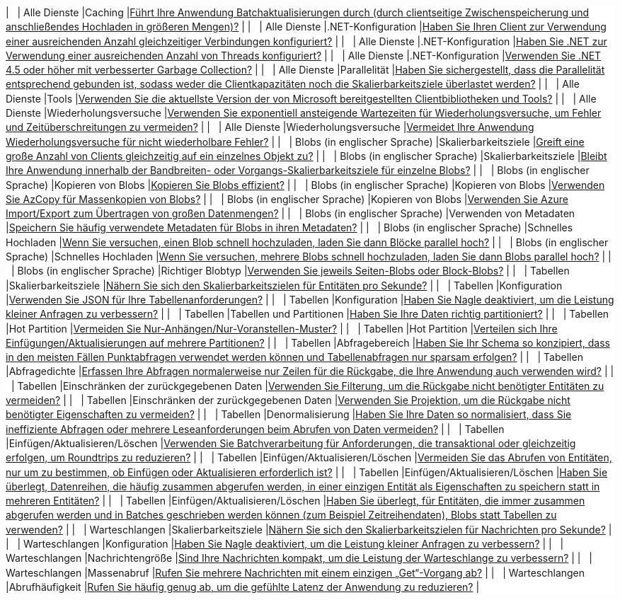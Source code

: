 | &nbsp; | Alle Dienste |Caching |[Führt Ihre Anwendung Batchaktualisierungen durch (durch clientseitige Zwischenspeicherung und anschließendes Hochladen in größeren Mengen)?](#subheading8) |
| &nbsp; | Alle Dienste |.NET-Konfiguration |[Haben Sie Ihren Client zur Verwendung einer ausreichenden Anzahl gleichzeitiger Verbindungen konfiguriert?](#subheading9) |
| &nbsp; | Alle Dienste |.NET-Konfiguration |[Haben Sie .NET zur Verwendung einer ausreichenden Anzahl von Threads konfiguriert?](#subheading10) |
| &nbsp; | Alle Dienste |.NET-Konfiguration |[Verwenden Sie .NET 4.5 oder höher mit verbesserter Garbage Collection?](#subheading11) |
| &nbsp; | Alle Dienste |Parallelität |[Haben Sie sichergestellt, dass die Parallelität entsprechend gebunden ist, sodass weder die Clientkapazitäten noch die Skalierbarkeitsziele überlastet werden?](#subheading12) |
| &nbsp; | Alle Dienste |Tools |[Verwenden Sie die aktuellste Version der von Microsoft bereitgestellten Clientbibliotheken und Tools?](#subheading13) |
| &nbsp; | Alle Dienste |Wiederholungsversuche |[Verwenden Sie exponentiell ansteigende Wartezeiten für Wiederholungsversuche, um Fehler und Zeitüberschreitungen zu vermeiden?](#subheading14) |
| &nbsp; | Alle Dienste |Wiederholungsversuche |[Vermeidet Ihre Anwendung Wiederholungsversuche für nicht wiederholbare Fehler?](#subheading15) |
| &nbsp; | Blobs (in englischer Sprache) |Skalierbarkeitsziele |[Greift eine große Anzahl von Clients gleichzeitig auf ein einzelnes Objekt zu?](#subheading46) |
| &nbsp; | Blobs (in englischer Sprache) |Skalierbarkeitsziele |[Bleibt Ihre Anwendung innerhalb der Bandbreiten- oder Vorgangs-Skalierbarkeitsziele für einzelne Blobs?](#subheading16) |
| &nbsp; | Blobs (in englischer Sprache) |Kopieren von Blobs |[Kopieren Sie Blobs effizient?](#subheading17) |
| &nbsp; | Blobs (in englischer Sprache) |Kopieren von Blobs |[Verwenden Sie AzCopy für Massenkopien von Blobs?](#subheading18) |
| &nbsp; | Blobs (in englischer Sprache) |Kopieren von Blobs |[Verwenden Sie Azure Import/Export zum Übertragen von großen Datenmengen?](#subheading19) |
| &nbsp; | Blobs (in englischer Sprache) |Verwenden von Metadaten |[Speichern Sie häufig verwendete Metadaten für Blobs in ihren Metadaten?](#subheading20) |
| &nbsp; | Blobs (in englischer Sprache) |Schnelles Hochladen |[Wenn Sie versuchen, einen Blob schnell hochzuladen, laden Sie dann Blöcke parallel hoch?](#subheading21) |
| &nbsp; | Blobs (in englischer Sprache) |Schnelles Hochladen |[Wenn Sie versuchen, mehrere Blobs schnell hochzuladen, laden Sie dann Blobs parallel hoch?](#subheading22) |
| &nbsp; | Blobs (in englischer Sprache) |Richtiger Blobtyp |[Verwenden Sie jeweils Seiten-Blobs oder Block-Blobs?](#subheading23) |
| &nbsp; | Tabellen |Skalierbarkeitsziele |[Nähern Sie sich den Skalierbarkeitszielen für Entitäten pro Sekunde?](#subheading24) |
| &nbsp; | Tabellen |Konfiguration |[Verwenden Sie JSON für Ihre Tabellenanforderungen?](#subheading25) |
| &nbsp; | Tabellen |Konfiguration |[Haben Sie Nagle deaktiviert, um die Leistung kleiner Anfragen zu verbessern?](#subheading26) |
| &nbsp; | Tabellen |Tabellen und Partitionen |[Haben Sie Ihre Daten richtig partitioniert?](#subheading27) |
| &nbsp; | Tabellen |Hot Partition |[Vermeiden Sie Nur-Anhängen/Nur-Voranstellen-Muster?](#subheading28) |
| &nbsp; | Tabellen |Hot Partition |[Verteilen sich Ihre Einfügungen/Aktualisierungen auf mehrere Partitionen?](#subheading29) |
| &nbsp; | Tabellen |Abfragebereich |[Haben Sie Ihr Schema so konzipiert, dass in den meisten Fällen Punktabfragen verwendet werden können und Tabellenabfragen nur sparsam erfolgen?](#subheading30) |
| &nbsp; | Tabellen |Abfragedichte |[Erfassen Ihre Abfragen normalerweise nur Zeilen für die Rückgabe, die Ihre Anwendung auch verwenden wird?](#subheading31) |
| &nbsp; | Tabellen |Einschränken der zurückgegebenen Daten |[Verwenden Sie Filterung, um die Rückgabe nicht benötigter Entitäten zu vermeiden?](#subheading32) |
| &nbsp; | Tabellen |Einschränken der zurückgegebenen Daten |[Verwenden Sie Projektion, um die Rückgabe nicht benötigter Eigenschaften zu vermeiden?](#subheading33) |
| &nbsp; | Tabellen |Denormalisierung |[Haben Sie Ihre Daten so normalisiert, dass Sie ineffiziente Abfragen oder mehrere Leseanforderungen beim Abrufen von Daten vermeiden?](#subheading34) |
| &nbsp; | Tabellen |Einfügen/Aktualisieren/Löschen |[Verwenden Sie Batchverarbeitung für Anforderungen, die transaktional oder gleichzeitig erfolgen, um Roundtrips zu reduzieren?](#subheading35) |
| &nbsp; | Tabellen |Einfügen/Aktualisieren/Löschen |[Vermeiden Sie das Abrufen von Entitäten, nur um zu bestimmen, ob Einfügen oder Aktualisieren erforderlich ist?](#subheading36) |
| &nbsp; | Tabellen |Einfügen/Aktualisieren/Löschen |[Haben Sie überlegt, Datenreihen, die häufig zusammen abgerufen werden, in einer einzigen Entität als Eigenschaften zu speichern statt in mehreren Entitäten?](#subheading37) |
| &nbsp; | Tabellen |Einfügen/Aktualisieren/Löschen |[Haben Sie überlegt, für Entitäten, die immer zusammen abgerufen werden und in Batches geschrieben werden können (zum Beispiel Zeitreihendaten), Blobs statt Tabellen zu verwenden?](#subheading38) |
| &nbsp; | Warteschlangen |Skalierbarkeitsziele |[Nähern Sie sich den Skalierbarkeitszielen für Nachrichten pro Sekunde?](#subheading39) |
| &nbsp; | Warteschlangen |Konfiguration |[Haben Sie Nagle deaktiviert, um die Leistung kleiner Anfragen zu verbessern?](#subheading40) |
| &nbsp; | Warteschlangen |Nachrichtengröße |[Sind Ihre Nachrichten kompakt, um die Leistung der Warteschlange zu verbessern?](#subheading41) |
| &nbsp; | Warteschlangen |Massenabruf |[Rufen Sie mehrere Nachrichten mit einem einzigen „Get“-Vorgang ab?](#subheading42) |
| &nbsp; | Warteschlangen |Abrufhäufigkeit |[Rufen Sie häufig genug ab, um die gefühlte Latenz der Anwendung zu reduzieren?](#subheading43) |
